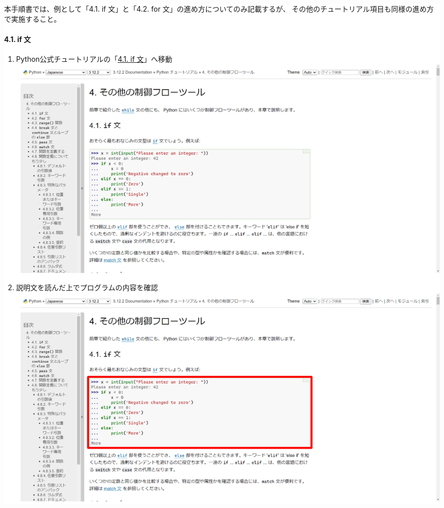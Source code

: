 本手順書では、例として「4.1. if 文」と「4.2. for 文」の進め方についてのみ記載するが、
その他のチュートリアル項目も同様の進め方で実施すること。

#### 4.1. if 文

1. Python公式チュートリアルの「[4.1. if 文](https://docs.python.org/ja/3/tutorial/controlflow.html#if-statements)」へ移動  
![4.1. 移動](media/Python公式チュートリアルの学習環境構築手順/Python公式チュートリアルの学習環境構築手順_40.png)  

2. 説明文を読んだ上でプログラムの内容を確認  
![4.1. プログラム確認](media/Python公式チュートリアルの学習環境構築手順/Python公式チュートリアルの学習環境構築手順_11.png)  
